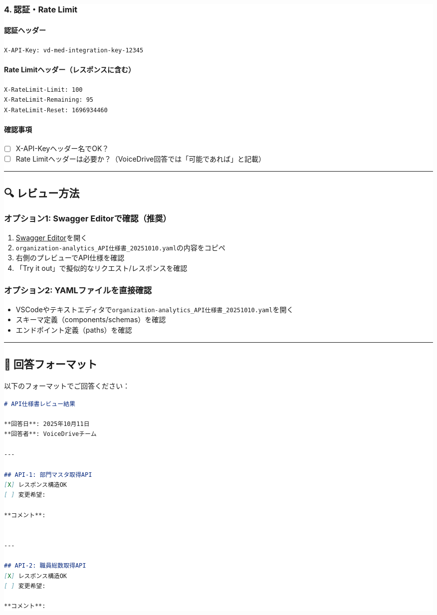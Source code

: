 
### 4. 認証・Rate Limit

#### 認証ヘッダー
```http
X-API-Key: vd-med-integration-key-12345
```

#### Rate Limitヘッダー（レスポンスに含む）
```http
X-RateLimit-Limit: 100
X-RateLimit-Remaining: 95
X-RateLimit-Reset: 1696934460
```

#### 確認事項
- [ ] X-API-Keyヘッダー名でOK？
- [ ] Rate Limitヘッダーは必要か？（VoiceDrive回答では「可能であれば」と記載）

---

## 🔍 レビュー方法

### オプション1: Swagger Editorで確認（推奨）

1. [Swagger Editor](https://editor.swagger.io/)を開く
2. `organization-analytics_API仕様書_20251010.yaml`の内容をコピペ
3. 右側のプレビューでAPI仕様を確認
4. 「Try it out」で擬似的なリクエスト/レスポンスを確認

### オプション2: YAMLファイルを直接確認

- VSCodeやテキストエディタで`organization-analytics_API仕様書_20251010.yaml`を開く
- スキーマ定義（components/schemas）を確認
- エンドポイント定義（paths）を確認

---

## 📝 回答フォーマット

以下のフォーマットでご回答ください：

```markdown
# API仕様書レビュー結果

**回答日**: 2025年10月11日
**回答者**: VoiceDriveチーム

---

## API-1: 部門マスタ取得API
[X] レスポンス構造OK
[ ] 変更希望:

**コメント**:


---

## API-2: 職員総数取得API
[X] レスポンス構造OK
[ ] 変更希望:

**コメント**:

```